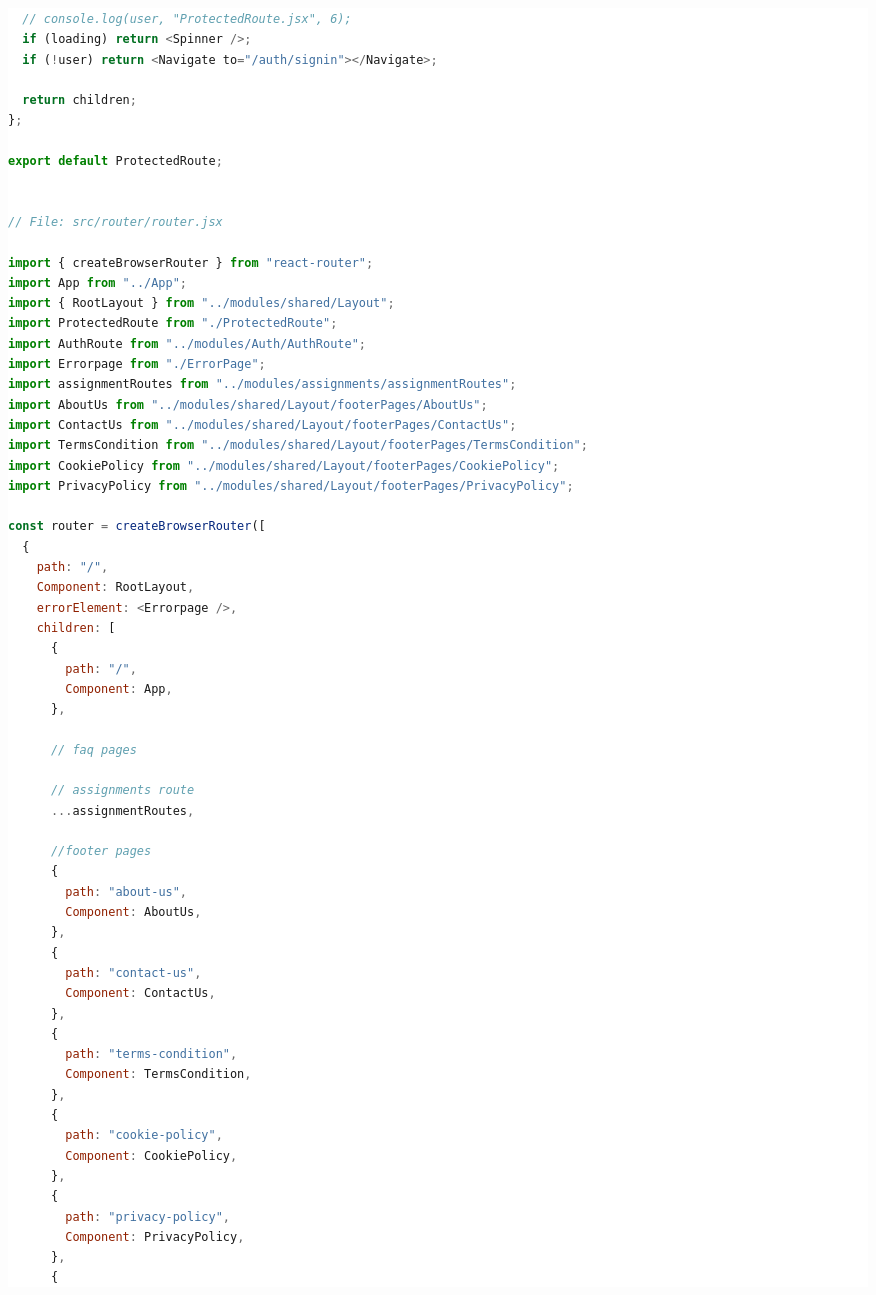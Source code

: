 ```js
  // console.log(user, "ProtectedRoute.jsx", 6);
  if (loading) return <Spinner />;
  if (!user) return <Navigate to="/auth/signin"></Navigate>;

  return children;
};

export default ProtectedRoute;


// File: src/router/router.jsx

import { createBrowserRouter } from "react-router";
import App from "../App";
import { RootLayout } from "../modules/shared/Layout";
import ProtectedRoute from "./ProtectedRoute";
import AuthRoute from "../modules/Auth/AuthRoute";
import Errorpage from "./ErrorPage";
import assignmentRoutes from "../modules/assignments/assignmentRoutes";
import AboutUs from "../modules/shared/Layout/footerPages/AboutUs";
import ContactUs from "../modules/shared/Layout/footerPages/ContactUs";
import TermsCondition from "../modules/shared/Layout/footerPages/TermsCondition";
import CookiePolicy from "../modules/shared/Layout/footerPages/CookiePolicy";
import PrivacyPolicy from "../modules/shared/Layout/footerPages/PrivacyPolicy";

const router = createBrowserRouter([
  {
    path: "/",
    Component: RootLayout,
    errorElement: <Errorpage />,
    children: [
      {
        path: "/",
        Component: App,
      },

      // faq pages

      // assignments route
      ...assignmentRoutes,

      //footer pages
      {
        path: "about-us",
        Component: AboutUs,
      },
      {
        path: "contact-us",
        Component: ContactUs,
      },
      {
        path: "terms-condition",
        Component: TermsCondition,
      },
      {
        path: "cookie-policy",
        Component: CookiePolicy,
      },
      {
        path: "privacy-policy",
        Component: PrivacyPolicy,
      },
      {
```